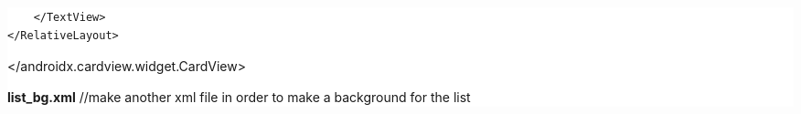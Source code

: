         </TextView>
    </RelativeLayout>



</androidx.cardview.widget.CardView>



**list_bg.xml**
//make another xml file in order to make a background for the list


<?xml version="1.0" encoding="utf-8"?>
<shape xmlns:android="http://schemas.android.com/apk/res/android"
    android:shape="rectangle">
    <solid android:color="@color/black"></solid>
    <stroke android:width="1dp"
        android:color="#FF362E"></stroke>


</shape>
